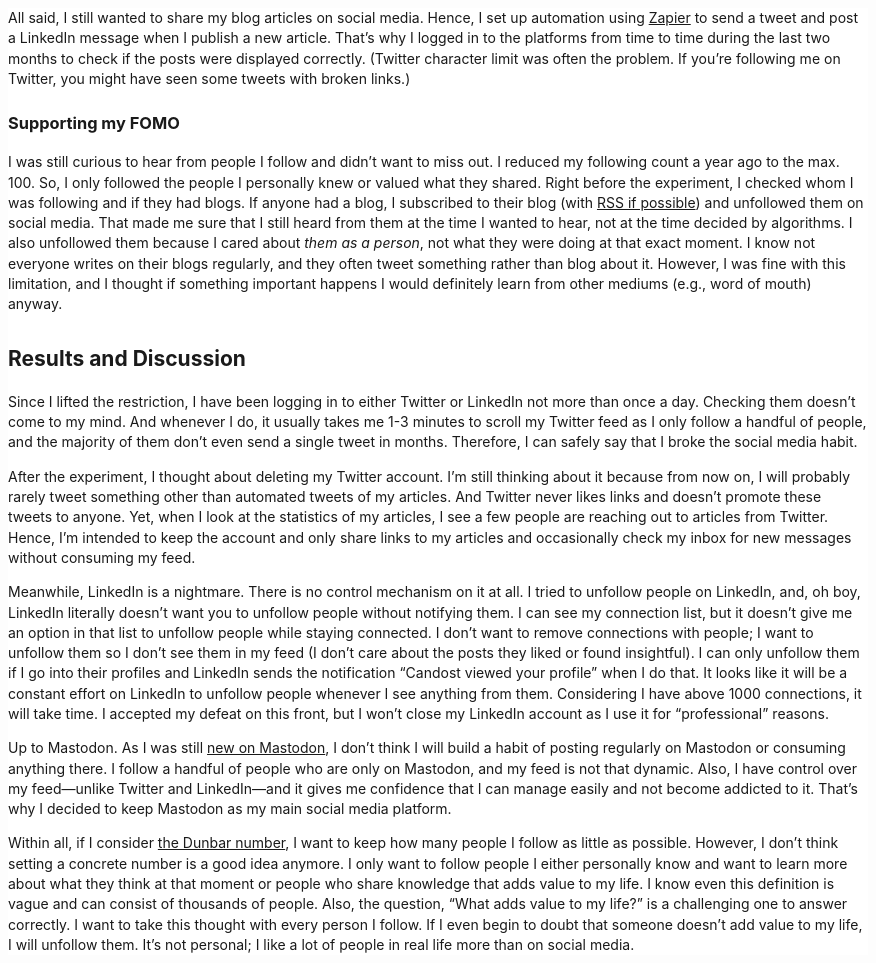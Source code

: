 All said, I still wanted to share my blog articles on social media. Hence, I set up automation using [Zapier](https://zapier.com) to send a tweet and post a LinkedIn message when I publish a new article. That’s why I logged in to the platforms from time to time during the last two months to check if the posts were displayed correctly. (Twitter character limit was often the problem. If you’re following me on Twitter, you might have seen some tweets with broken links.)

### Supporting my FOMO

I was still curious to hear from people I follow and didn’t want to miss out. I reduced my following count a year ago to the max. 100. So, I only followed the people I personally knew or valued what they shared. Right before the experiment, I checked whom I was following and if they had blogs. If anyone had a blog, I subscribed to their blog (with [RSS if possible](https://netnewswire.com/)) and unfollowed them on social media. That made me sure that I still heard from them at the time I wanted to hear, not at the time decided by algorithms. I also unfollowed them because I cared about _them as a person_, not what they were doing at that exact moment. I know not everyone writes on their blogs regularly, and they often tweet something rather than blog about it. However, I was fine with this limitation, and I thought if something important happens I would definitely learn from other mediums (e.g., word of mouth) anyway.

## Results and Discussion

Since I lifted the restriction, I have been logging in to either Twitter or LinkedIn not more than once a day. Checking them doesn’t come to my mind. And whenever I do, it usually takes me 1-3 minutes to scroll my Twitter feed as I only follow a handful of people, and the majority of them don’t even send a single tweet in months. Therefore, I can safely say that I broke the social media habit.

After the experiment, I thought about deleting my Twitter account. I’m still thinking about it because from now on, I will probably rarely tweet something other than automated tweets of my articles. And Twitter never likes links and doesn’t promote these tweets to anyone. Yet, when I look at the statistics of my articles, I see a few people are reaching out to articles from Twitter. Hence, I’m intended to keep the account and only share links to my articles and occasionally check my inbox for new messages without consuming my feed.

Meanwhile, LinkedIn is a nightmare. There is no control mechanism on it at all. I tried to unfollow people on LinkedIn, and, oh boy, LinkedIn literally doesn’t want you to unfollow people without notifying them. I can see my connection list, but it doesn’t give me an option in that list to unfollow people while staying connected. I don’t want to remove connections with people; I want to unfollow them so I don’t see them in my feed (I don’t care about the posts they liked or found insightful). I can only unfollow them if I go into their profiles and LinkedIn sends the notification “Candost viewed your profile” when I do that. It looks like it will be a constant effort on LinkedIn to unfollow people whenever I see anything from them. Considering I have above 1000 connections, it will take time. I accepted my defeat on this front, but I won’t close my LinkedIn account as I use it for “professional” reasons.

Up to Mastodon. As I was still [new on Mastodon](https://hachyderm.io/@candost), I don’t think I will build a habit of posting regularly on Mastodon or consuming anything there. I follow a handful of people who are only on Mastodon, and my feed is not that dynamic. Also, I have control over my feed—unlike Twitter and LinkedIn—and it gives me confidence that I can manage easily and not become addicted to it. That’s why I decided to keep Mastodon as my main social media platform.

Within all, if I consider [the Dunbar number](https://en.wikipedia.org/wiki/Dunbar%27s_number), I want to keep how many people I follow as little as possible. However, I don’t think setting a concrete number is a good idea anymore. I only want to follow people I either personally know and want to learn more about what they think at that moment or people who share knowledge that adds value to my life. I know even this definition is vague and can consist of thousands of people. Also, the question, “What adds value to my life?” is a challenging one to answer correctly. I want to take this thought with every person I follow. If I even begin to doubt that someone doesn’t add value to my life, I will unfollow them. It’s not personal; I like a lot of people in real life more than on social media.
